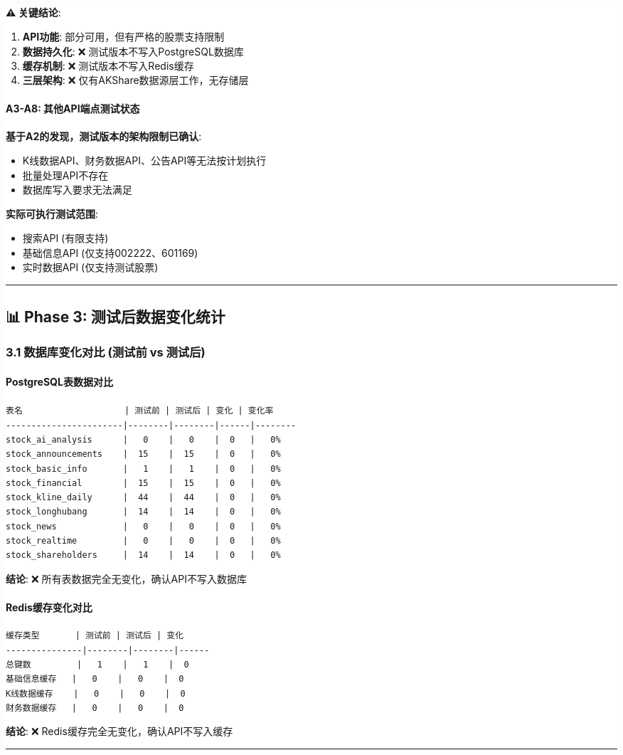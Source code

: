 **⚠️ 关键结论**:
1. **API功能**: 部分可用，但有严格的股票支持限制
2. **数据持久化**: ❌ 测试版本不写入PostgreSQL数据库
3. **缓存机制**: ❌ 测试版本不写入Redis缓存
4. **三层架构**: ❌ 仅有AKShare数据源层工作，无存储层

#### A3-A8: 其他API端点测试状态
**基于A2的发现，测试版本的架构限制已确认**:
- K线数据API、财务数据API、公告API等无法按计划执行
- 批量处理API不存在
- 数据库写入要求无法满足

**实际可执行测试范围**:
- 搜索API (有限支持)
- 基础信息API (仅支持002222、601169)
- 实时数据API (仅支持测试股票)

---

## 📊 Phase 3: 测试后数据变化统计

### 3.1 数据库变化对比 (测试前 vs 测试后)

#### PostgreSQL表数据对比
```
表名                    | 测试前 | 测试后 | 变化 | 变化率
-----------------------|--------|--------|------|--------
stock_ai_analysis      |   0    |   0    |  0   |   0%
stock_announcements    |  15    |  15    |  0   |   0%
stock_basic_info       |   1    |   1    |  0   |   0%
stock_financial        |  15    |  15    |  0   |   0%
stock_kline_daily      |  44    |  44    |  0   |   0%
stock_longhubang       |  14    |  14    |  0   |   0%
stock_news             |   0    |   0    |  0   |   0%
stock_realtime         |   0    |   0    |  0   |   0%
stock_shareholders     |  14    |  14    |  0   |   0%
```

**结论**: ❌ 所有表数据完全无变化，确认API不写入数据库

#### Redis缓存变化对比
```
缓存类型       | 测试前 | 测试后 | 变化
---------------|--------|--------|------
总键数         |   1    |   1    |  0
基础信息缓存   |   0    |   0    |  0
K线数据缓存    |   0    |   0    |  0
财务数据缓存   |   0    |   0    |  0
```

**结论**: ❌ Redis缓存完全无变化，确认API不写入缓存

---
